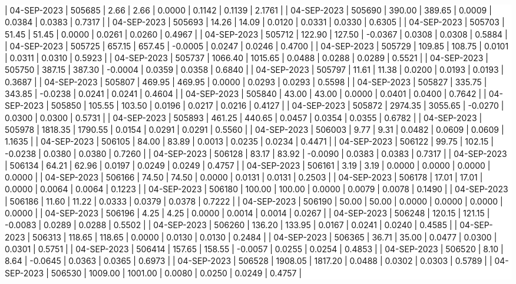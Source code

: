 | 04-SEP-2023 | 505685 | 2.66 | 2.66 | 0.0000 | 0.1142 | 0.1139 | 2.1761 |
| 04-SEP-2023 | 505690 | 390.00 | 389.65 | 0.0009 | 0.0384 | 0.0383 | 0.7317 |
| 04-SEP-2023 | 505693 | 14.26 | 14.09 | 0.0120 | 0.0331 | 0.0330 | 0.6305 |
| 04-SEP-2023 | 505703 | 51.45 | 51.45 | 0.0000 | 0.0261 | 0.0260 | 0.4967 |
| 04-SEP-2023 | 505712 | 122.90 | 127.50 | -0.0367 | 0.0308 | 0.0308 | 0.5884 |
| 04-SEP-2023 | 505725 | 657.15 | 657.45 | -0.0005 | 0.0247 | 0.0246 | 0.4700 |
| 04-SEP-2023 | 505729 | 109.85 | 108.75 | 0.0101 | 0.0311 | 0.0310 | 0.5923 |
| 04-SEP-2023 | 505737 | 1066.40 | 1015.65 | 0.0488 | 0.0288 | 0.0289 | 0.5521 |
| 04-SEP-2023 | 505750 | 387.15 | 387.30 | -0.0004 | 0.0359 | 0.0358 | 0.6840 |
| 04-SEP-2023 | 505797 | 11.61 | 11.38 | 0.0200 | 0.0193 | 0.0193 | 0.3687 |
| 04-SEP-2023 | 505807 | 469.95 | 469.95 | 0.0000 | 0.0293 | 0.0293 | 0.5598 |
| 04-SEP-2023 | 505827 | 335.75 | 343.85 | -0.0238 | 0.0241 | 0.0241 | 0.4604 |
| 04-SEP-2023 | 505840 | 43.00 | 43.00 | 0.0000 | 0.0401 | 0.0400 | 0.7642 |
| 04-SEP-2023 | 505850 | 105.55 | 103.50 | 0.0196 | 0.0217 | 0.0216 | 0.4127 |
| 04-SEP-2023 | 505872 | 2974.35 | 3055.65 | -0.0270 | 0.0300 | 0.0300 | 0.5731 |
| 04-SEP-2023 | 505893 | 461.25 | 440.65 | 0.0457 | 0.0354 | 0.0355 | 0.6782 |
| 04-SEP-2023 | 505978 | 1818.35 | 1790.55 | 0.0154 | 0.0291 | 0.0291 | 0.5560 |
| 04-SEP-2023 | 506003 | 9.77 | 9.31 | 0.0482 | 0.0609 | 0.0609 | 1.1635 |
| 04-SEP-2023 | 506105 | 84.00 | 83.89 | 0.0013 | 0.0235 | 0.0234 | 0.4471 |
| 04-SEP-2023 | 506122 | 99.75 | 102.15 | -0.0238 | 0.0380 | 0.0380 | 0.7260 |
| 04-SEP-2023 | 506128 | 83.17 | 83.92 | -0.0090 | 0.0383 | 0.0383 | 0.7317 |
| 04-SEP-2023 | 506134 | 64.21 | 62.96 | 0.0197 | 0.0249 | 0.0249 | 0.4757 |
| 04-SEP-2023 | 506161 | 3.19 | 3.19 | 0.0000 | 0.0000 | 0.0000 | 0.0000 |
| 04-SEP-2023 | 506166 | 74.50 | 74.50 | 0.0000 | 0.0131 | 0.0131 | 0.2503 |
| 04-SEP-2023 | 506178 | 17.01 | 17.01 | 0.0000 | 0.0064 | 0.0064 | 0.1223 |
| 04-SEP-2023 | 506180 | 100.00 | 100.00 | 0.0000 | 0.0079 | 0.0078 | 0.1490 |
| 04-SEP-2023 | 506186 | 11.60 | 11.22 | 0.0333 | 0.0379 | 0.0378 | 0.7222 |
| 04-SEP-2023 | 506190 | 50.00 | 50.00 | 0.0000 | 0.0000 | 0.0000 | 0.0000 |
| 04-SEP-2023 | 506196 | 4.25 | 4.25 | 0.0000 | 0.0014 | 0.0014 | 0.0267 |
| 04-SEP-2023 | 506248 | 120.15 | 121.15 | -0.0083 | 0.0289 | 0.0288 | 0.5502 |
| 04-SEP-2023 | 506260 | 136.20 | 133.95 | 0.0167 | 0.0241 | 0.0240 | 0.4585 |
| 04-SEP-2023 | 506313 | 118.65 | 118.65 | 0.0000 | 0.0130 | 0.0130 | 0.2484 |
| 04-SEP-2023 | 506365 | 36.71 | 35.00 | 0.0477 | 0.0300 | 0.0301 | 0.5751 |
| 04-SEP-2023 | 506414 | 157.65 | 158.55 | -0.0057 | 0.0255 | 0.0254 | 0.4853 |
| 04-SEP-2023 | 506520 | 8.10 | 8.64 | -0.0645 | 0.0363 | 0.0365 | 0.6973 |
| 04-SEP-2023 | 506528 | 1908.05 | 1817.20 | 0.0488 | 0.0302 | 0.0303 | 0.5789 |
| 04-SEP-2023 | 506530 | 1009.00 | 1001.00 | 0.0080 | 0.0250 | 0.0249 | 0.4757 |